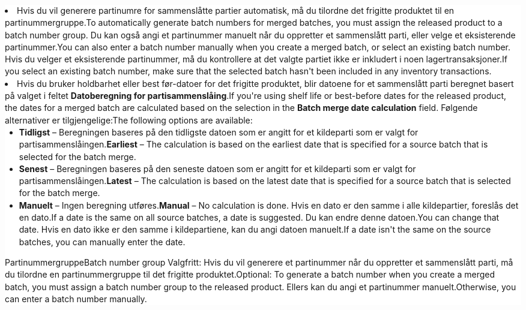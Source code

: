 <li><span data-ttu-id="f47e7-124">Hvis du vil generere partinumre for sammenslåtte partier automatisk, må du tilordne det frigitte produktet til en partinummergruppe.</span><span class="sxs-lookup"><span data-stu-id="f47e7-124">To automatically generate batch numbers for merged batches, you must assign the released product to a batch number group.</span></span> <span data-ttu-id="f47e7-125">Du kan også angi et partinummer manuelt når du oppretter et sammenslått parti, eller velge et eksisterende partinummer.</span><span class="sxs-lookup"><span data-stu-id="f47e7-125">You can also enter a batch number manually when you create a merged batch, or select an existing batch number.</span></span> <span data-ttu-id="f47e7-126">Hvis du velger et eksisterende partinummer, må du kontrollere at det valgte partiet ikke er inkludert i noen lagertransaksjoner.</span><span class="sxs-lookup"><span data-stu-id="f47e7-126">If you select an existing batch number, make sure that the selected batch hasn&#39;t been included in any inventory transactions.</span></span></li>
<li><span data-ttu-id="f47e7-127">Hvis du bruker holdbarhet eller best før-datoer for det frigitte produktet, blir datoene for et sammenslått parti beregnet basert på valget i feltet <strong>Datoberegning for partisammenslåing</strong>.</span><span class="sxs-lookup"><span data-stu-id="f47e7-127">If you&#39;re using shelf life or best-before dates for the released product, the dates for a merged batch are calculated based on the selection in the <strong>Batch merge date calculation</strong> field.</span></span> <span data-ttu-id="f47e7-128">Følgende alternativer er tilgjengelige:</span><span class="sxs-lookup"><span data-stu-id="f47e7-128">The following options are available:</span></span>
<ul>
<li><span data-ttu-id="f47e7-129"><strong>Tidligst</strong> – Beregningen baseres på den tidligste datoen som er angitt for et kildeparti som er valgt for partisammenslåingen.</span><span class="sxs-lookup"><span data-stu-id="f47e7-129"><strong>Earliest</strong> – The calculation is based on the earliest date that is specified for a source batch that is selected for the batch merge.</span></span></li>
<li><span data-ttu-id="f47e7-130"><strong>Senest</strong> – Beregningen baseres på den seneste datoen som er angitt for et kildeparti som er valgt for partisammenslåingen.</span><span class="sxs-lookup"><span data-stu-id="f47e7-130"><strong>Latest</strong> – The calculation is based on the latest date that is specified for a source batch that is selected for the batch merge.</span></span></li>
<li><span data-ttu-id="f47e7-131"><strong>Manuelt</strong> – Ingen beregning utføres.</span><span class="sxs-lookup"><span data-stu-id="f47e7-131"><strong>Manual</strong> – No calculation is done.</span></span> <span data-ttu-id="f47e7-132">Hvis en dato er den samme i alle kildepartier, foreslås det en dato.</span><span class="sxs-lookup"><span data-stu-id="f47e7-132">If a date is the same on all source batches, a date is suggested.</span></span> <span data-ttu-id="f47e7-133">Du kan endre denne datoen.</span><span class="sxs-lookup"><span data-stu-id="f47e7-133">You can change that date.</span></span> <span data-ttu-id="f47e7-134">Hvis en dato ikke er den samme i kildepartiene, kan du angi datoen manuelt.</span><span class="sxs-lookup"><span data-stu-id="f47e7-134">If a date isn&#39;t the same on the source batches, you can manually enter the date.</span></span></li>
</ul></li>
</ul></td>
</tr>
<tr class="even">
<td><span data-ttu-id="f47e7-135">Partinummergruppe</span><span class="sxs-lookup"><span data-stu-id="f47e7-135">Batch number group</span></span></td>
<td><span data-ttu-id="f47e7-136">Valgfritt: Hvis du vil generere et partinummer når du oppretter et sammenslått parti, må du tilordne en partinummergruppe til det frigitte produktet.</span><span class="sxs-lookup"><span data-stu-id="f47e7-136">Optional: To generate a batch number when you create a merged batch, you must assign a batch number group to the released product.</span></span> <span data-ttu-id="f47e7-137">Ellers kan du angi et partinummer manuelt.</span><span class="sxs-lookup"><span data-stu-id="f47e7-137">Otherwise, you can enter a batch number manually.</span></span></td>
</tr>
</tbody>
</table>

